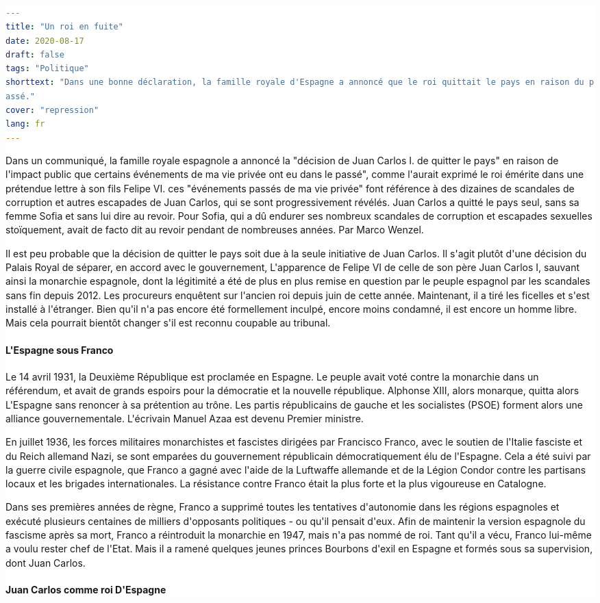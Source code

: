 ```yaml
---
title: "Un roi en fuite"
date: 2020-08-17
draft: false
tags: "Politique"
shorttext: "Dans une bonne déclaration, la famille royale d'Espagne a annoncé que le roi quittait le pays en raison du passé."
cover: "repression"
lang: fr
---
```


Dans un communiqué, la famille royale espagnole a annoncé la "décision de Juan Carlos I. de quitter le pays" en raison de l'impact public que certains événements de ma vie privée ont eu dans le passé", comme l'aurait exprimé le roi émérite dans une prétendue lettre à son fils Felipe VI. ces "événements passés de ma vie privée" font référence à des dizaines de scandales de corruption et autres escapades de Juan Carlos, qui se sont progressivement révélés. Juan Carlos a quitté le pays seul, sans sa femme Sofia et sans lui dire au revoir. Pour Sofia, qui a dû endurer ses nombreux scandales de corruption et escapades sexuelles stoïquement, avait de facto dit au revoir pendant de nombreuses années. Par Marco Wenzel.

Il est peu probable que la décision de quitter le pays soit due à la seule initiative de Juan Carlos. Il s'agit plutôt d'une décision du Palais Royal de séparer, en accord avec le gouvernement, L'apparence de Felipe VI de celle de son père Juan Carlos I, sauvant ainsi la monarchie espagnole, dont la légitimité a été de plus en plus remise en question par le peuple espagnol par les scandales sans fin depuis 2012. Les procureurs enquêtent sur l'ancien roi depuis juin de cette année. Maintenant, il a tiré les ficelles et s'est installé à l'étranger. Bien qu'il n'a pas encore été formellement inculpé, encore moins condamné, il est encore un homme libre. Mais cela pourrait bientôt changer s'il est reconnu coupable au tribunal.

#### L'Espagne sous Franco

Le 14 avril 1931, la Deuxième République est proclamée en Espagne. Le peuple avait voté contre la monarchie dans un référendum, et avait de grands espoirs pour la démocratie et la nouvelle république. Alphonse XIII, alors monarque, quitta alors L'Espagne sans renoncer à sa prétention au trône. Les partis républicains de gauche et les socialistes (PSOE) forment alors une alliance gouvernementale. L'écrivain Manuel Azaa est devenu Premier ministre.

En juillet 1936, les forces militaires monarchistes et fascistes dirigées par Francisco Franco, avec le soutien de l'Italie fasciste et du Reich allemand Nazi, se sont emparées du gouvernement républicain démocratiquement élu de l'Espagne. Cela a été suivi par la guerre civile espagnole, que Franco a gagné avec l'aide de la Luftwaffe allemande et de la Légion Condor contre les partisans locaux et les brigades internationales. La résistance contre Franco était la plus forte et la plus vigoureuse en Catalogne.

Dans ses premières années de règne, Franco a supprimé toutes les tentatives d'autonomie dans les régions espagnoles et exécuté plusieurs centaines de milliers d'opposants politiques - ou qu'il pensait d'eux. Afin de maintenir la version espagnole du fascisme après sa mort, Franco a réintroduit la monarchie en 1947, mais n'a pas nommé de roi. Tant qu'il a vécu, Franco lui-même a voulu rester chef de l'Etat. Mais il a ramené quelques jeunes princes Bourbons d'exil en Espagne et formés sous sa supervision, dont Juan Carlos.

#### Juan Carlos comme roi D'Espagne

